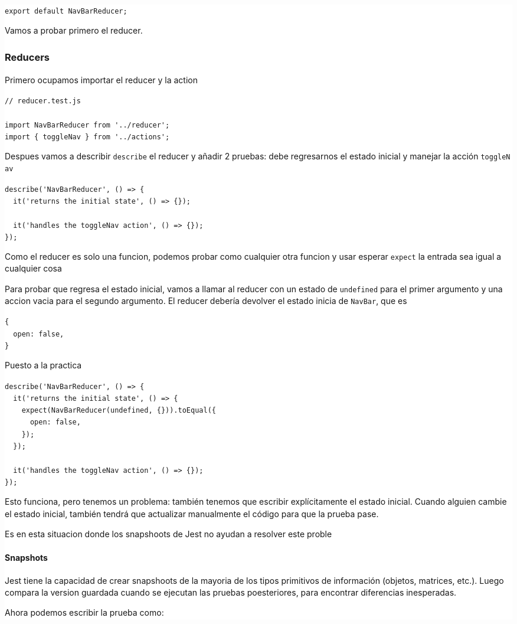    export default NavBarReducer;

Vamos a probar primero el reducer.

### Reducers

Primero ocupamos importar el reducer y la action

    // reducer.test.js
    
    import NavBarReducer from '../reducer';
    import { toggleNav } from '../actions';

Despues vamos a describir `describe` el reducer y añadir 2 pruebas: debe regresarnos el estado inicial y manejar la acción `toggleNav`

    describe('NavBarReducer', () => {
      it('returns the initial state', () => {});
    
      it('handles the toggleNav action', () => {});
    });

Como el reducer es solo una funcion, podemos probar como cualquier otra funcion y usar esperar `expect` la entrada sea igual a cualquier cosa 

Para probar que regresa el estado inicial, vamos a llamar al reducer con un estado de `undefined` para el primer argumento y una accion vacia para el segundo argumento. El reducer debería devolver el estado inicia de `NavBar`, que es

    {
      open: false,
    }

Puesto a la practica

    describe('NavBarReducer', () => {
      it('returns the initial state', () => {
        expect(NavBarReducer(undefined, {})).toEqual({
          open: false,
        });
      });
    
      it('handles the toggleNav action', () => {});
    });

Esto funciona, pero tenemos un problema: también tenemos que escribir explícitamente el estado inicial. Cuando alguien cambie el estado inicial, también tendrá que actualizar manualmente el código para que la prueba pase.

Es en esta situacion donde los snapshoots de Jest no ayudan a resolver este proble

#### Snapshots

Jest tiene la capacidad de crear snapshoots de la mayoria de los tipos primitivos de información (objetos, matrices, etc.). Luego compara la version guardada cuando se ejecutan las pruebas poesteriores, para encontrar diferencias inesperadas.

Ahora podemos escribir la prueba como:
